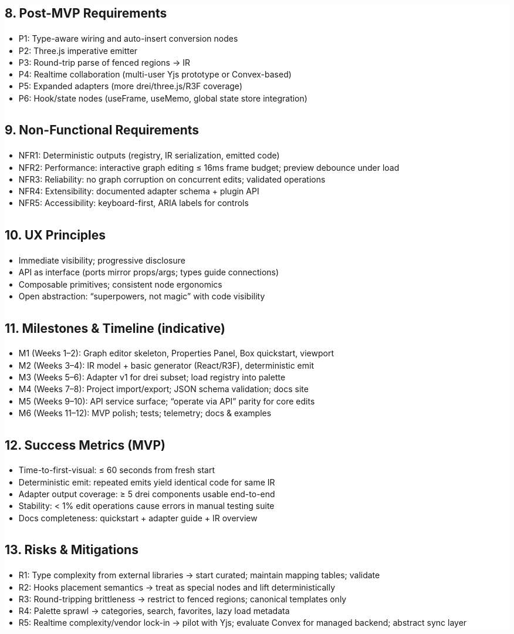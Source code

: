## 8. Post-MVP Requirements

- P1: Type-aware wiring and auto-insert conversion nodes
- P2: Three.js imperative emitter
- P3: Round-trip parse of fenced regions → IR
- P4: Realtime collaboration (multi-user Yjs prototype or Convex-based)
- P5: Expanded adapters (more drei/three.js/R3F coverage)
- P6: Hook/state nodes (useFrame, useMemo, global state store integration)

## 9. Non-Functional Requirements

- NFR1: Deterministic outputs (registry, IR serialization, emitted code)
- NFR2: Performance: interactive graph editing ≤ 16ms frame budget; preview debounce under load
- NFR3: Reliability: no graph corruption on concurrent edits; validated operations
- NFR4: Extensibility: documented adapter schema + plugin API
- NFR5: Accessibility: keyboard-first, ARIA labels for controls

## 10. UX Principles

- Immediate visibility; progressive disclosure
- API as interface (ports mirror props/args; types guide connections)
- Composable primitives; consistent node ergonomics
- Open abstraction: “superpowers, not magic” with code visibility

## 11. Milestones & Timeline (indicative)

- M1 (Weeks 1–2): Graph editor skeleton, Properties Panel, Box quickstart, viewport
- M2 (Weeks 3–4): IR model + basic generator (React/R3F), deterministic emit
- M3 (Weeks 5–6): Adapter v1 for drei subset; load registry into palette
- M4 (Weeks 7–8): Project import/export; JSON schema validation; docs site
- M5 (Weeks 9–10): API service surface; “operate via API” parity for core edits
- M6 (Weeks 11–12): MVP polish; tests; telemetry; docs & examples

## 12. Success Metrics (MVP)

- Time-to-first-visual: ≤ 60 seconds from fresh start
- Deterministic emit: repeated emits yield identical code for same IR
- Adapter output coverage: ≥ 5 drei components usable end-to-end
- Stability: < 1% edit operations cause errors in manual testing suite
- Docs completeness: quickstart + adapter guide + IR overview

## 13. Risks & Mitigations

- R1: Type complexity from external libraries → start curated; maintain mapping tables; validate
- R2: Hooks placement semantics → treat as special nodes and lift deterministically
- R3: Round-tripping brittleness → restrict to fenced regions; canonical templates only
- R4: Palette sprawl → categories, search, favorites, lazy load metadata
- R5: Realtime complexity/vendor lock-in → pilot with Yjs; evaluate Convex for managed backend; abstract sync layer
